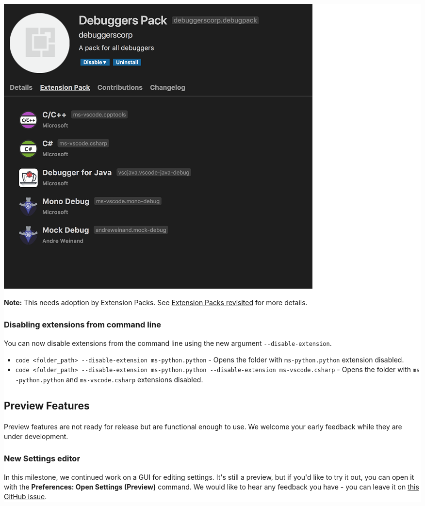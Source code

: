 ![Extension Pack](images/1_26/extension-pack.png)

**Note:** This needs adoption by Extension Packs. See [Extension Packs revisited](#extension-packs-revisited) for more details.

### Disabling extensions from command line

You can now disable extensions from the command line using the new argument `--disable-extension`.

* `code <folder_path> --disable-extension ms-python.python` - Opens the folder with `ms-python.python` extension disabled.
* `code <folder_path> --disable-extension ms-python.python --disable-extension ms-vscode.csharp` - Opens the folder with `ms-python.python` and `ms-vscode.csharp` extensions disabled.

## Preview Features

Preview features are not ready for release but are functional enough to use. We welcome your early feedback while they are under development.

### New Settings editor

In this milestone, we continued work on a GUI for editing settings. It's still a preview, but if you'd like to try it out, you can open it with the **Preferences: Open Settings (Preview)** command. We would like to hear any feedback you have - you can leave it on [this GitHub issue](https://github.com/Microsoft/vscode/issues/50249).
